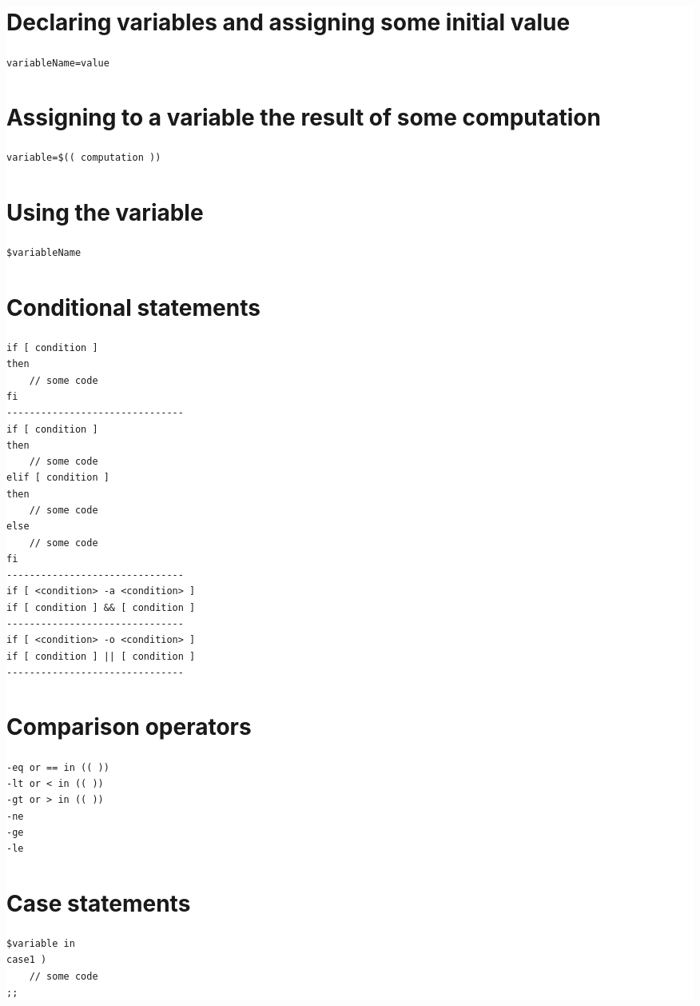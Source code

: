 # Declaring variables and assigning some initial value
    variableName=value

# Assigning to a variable the result of some computation
    variable=$(( computation ))

# Using the variable
    $variableName

# Conditional statements
    if [ condition ]
    then
        // some code
    fi
    -------------------------------
    if [ condition ]
    then
        // some code
    elif [ condition ]
    then
        // some code
    else
        // some code
    fi
    -------------------------------
    if [ <condition> -a <condition> ]
    if [ condition ] && [ condition ]
    -------------------------------
    if [ <condition> -o <condition> ]
    if [ condition ] || [ condition ]
    -------------------------------

# Comparison operators
    -eq or == in (( ))
    -lt or < in (( ))
    -gt or > in (( ))
    -ne
    -ge
    -le

# Case statements
    $variable in
    case1 )
        // some code
    ;;
